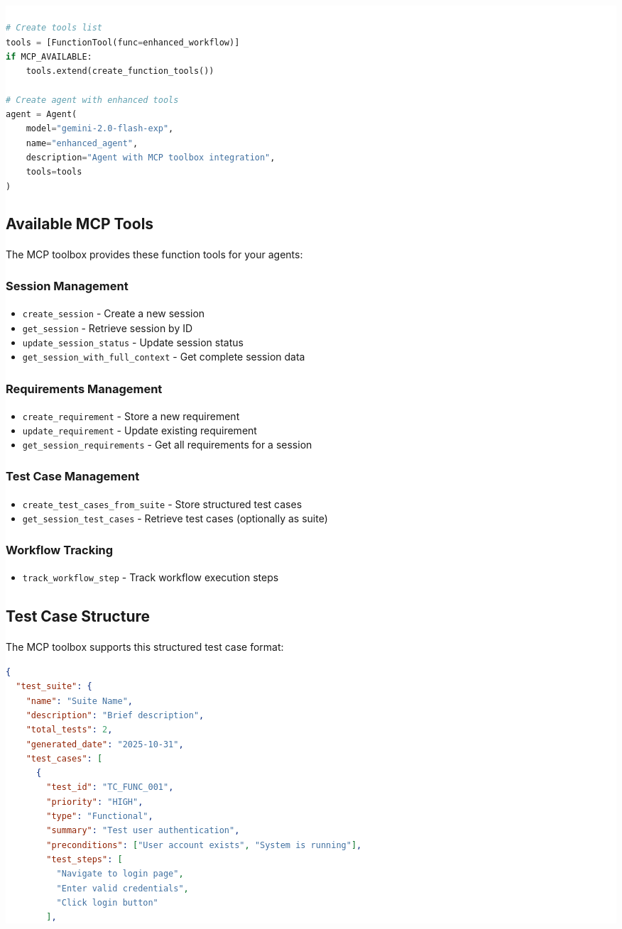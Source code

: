 ```python

# Create tools list
tools = [FunctionTool(func=enhanced_workflow)]
if MCP_AVAILABLE:
    tools.extend(create_function_tools())

# Create agent with enhanced tools
agent = Agent(
    model="gemini-2.0-flash-exp",
    name="enhanced_agent",
    description="Agent with MCP toolbox integration",
    tools=tools
)
```

## Available MCP Tools

The MCP toolbox provides these function tools for your agents:

### Session Management

- `create_session` - Create a new session
- `get_session` - Retrieve session by ID
- `update_session_status` - Update session status
- `get_session_with_full_context` - Get complete session data

### Requirements Management

- `create_requirement` - Store a new requirement
- `update_requirement` - Update existing requirement
- `get_session_requirements` - Get all requirements for a session

### Test Case Management

- `create_test_cases_from_suite` - Store structured test cases
- `get_session_test_cases` - Retrieve test cases (optionally as suite)

### Workflow Tracking

- `track_workflow_step` - Track workflow execution steps

## Test Case Structure

The MCP toolbox supports this structured test case format:

```json
{
  "test_suite": {
    "name": "Suite Name",
    "description": "Brief description",
    "total_tests": 2,
    "generated_date": "2025-10-31",
    "test_cases": [
      {
        "test_id": "TC_FUNC_001",
        "priority": "HIGH",
        "type": "Functional",
        "summary": "Test user authentication",
        "preconditions": ["User account exists", "System is running"],
        "test_steps": [
          "Navigate to login page",
          "Enter valid credentials",
          "Click login button"
        ],
```